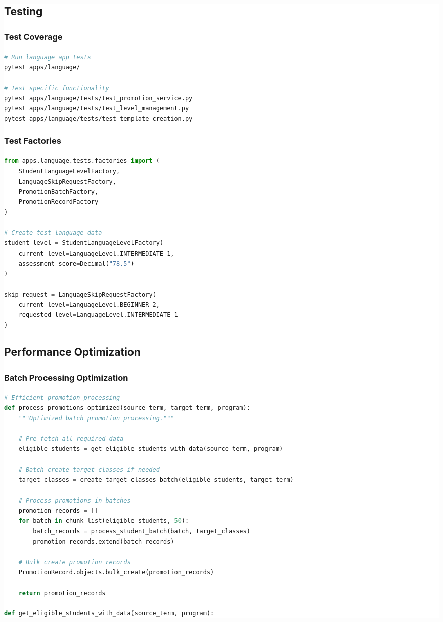 ## Testing

### Test Coverage

```bash
# Run language app tests
pytest apps/language/

# Test specific functionality
pytest apps/language/tests/test_promotion_service.py
pytest apps/language/tests/test_level_management.py
pytest apps/language/tests/test_template_creation.py
```

### Test Factories

```python
from apps.language.tests.factories import (
    StudentLanguageLevelFactory,
    LanguageSkipRequestFactory,
    PromotionBatchFactory,
    PromotionRecordFactory
)

# Create test language data
student_level = StudentLanguageLevelFactory(
    current_level=LanguageLevel.INTERMEDIATE_1,
    assessment_score=Decimal("78.5")
)

skip_request = LanguageSkipRequestFactory(
    current_level=LanguageLevel.BEGINNER_2,
    requested_level=LanguageLevel.INTERMEDIATE_1
)
```

## Performance Optimization

### Batch Processing Optimization

```python
# Efficient promotion processing
def process_promotions_optimized(source_term, target_term, program):
    """Optimized batch promotion processing."""

    # Pre-fetch all required data
    eligible_students = get_eligible_students_with_data(source_term, program)

    # Batch create target classes if needed
    target_classes = create_target_classes_batch(eligible_students, target_term)

    # Process promotions in batches
    promotion_records = []
    for batch in chunk_list(eligible_students, 50):
        batch_records = process_student_batch(batch, target_classes)
        promotion_records.extend(batch_records)

    # Bulk create promotion records
    PromotionRecord.objects.bulk_create(promotion_records)

    return promotion_records

def get_eligible_students_with_data(source_term, program):
```